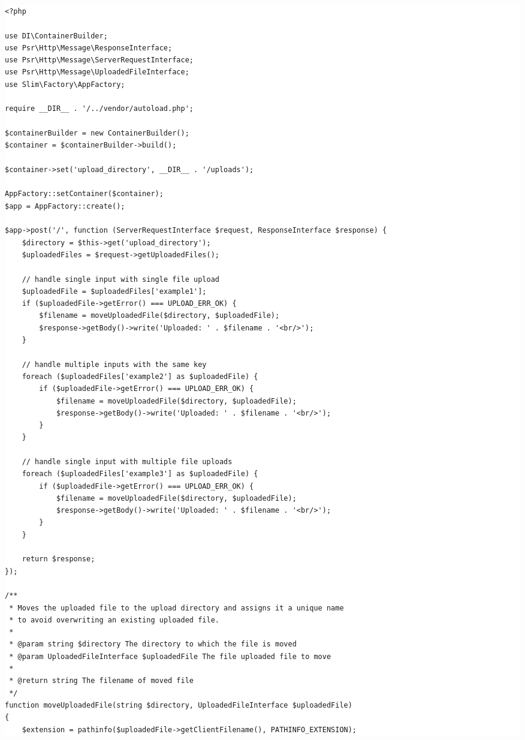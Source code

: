     <?php

    use DI\ContainerBuilder;
    use Psr\Http\Message\ResponseInterface;
    use Psr\Http\Message\ServerRequestInterface;
    use Psr\Http\Message\UploadedFileInterface;
    use Slim\Factory\AppFactory;

    require __DIR__ . '/../vendor/autoload.php';

    $containerBuilder = new ContainerBuilder();
    $container = $containerBuilder->build();

    $container->set('upload_directory', __DIR__ . '/uploads');

    AppFactory::setContainer($container);
    $app = AppFactory::create();

    $app->post('/', function (ServerRequestInterface $request, ResponseInterface $response) {
        $directory = $this->get('upload_directory');
        $uploadedFiles = $request->getUploadedFiles();

        // handle single input with single file upload
        $uploadedFile = $uploadedFiles['example1'];
        if ($uploadedFile->getError() === UPLOAD_ERR_OK) {
            $filename = moveUploadedFile($directory, $uploadedFile);
            $response->getBody()->write('Uploaded: ' . $filename . '<br/>');
        }

        // handle multiple inputs with the same key
        foreach ($uploadedFiles['example2'] as $uploadedFile) {
            if ($uploadedFile->getError() === UPLOAD_ERR_OK) {
                $filename = moveUploadedFile($directory, $uploadedFile);
                $response->getBody()->write('Uploaded: ' . $filename . '<br/>');
            }
        }

        // handle single input with multiple file uploads
        foreach ($uploadedFiles['example3'] as $uploadedFile) {
            if ($uploadedFile->getError() === UPLOAD_ERR_OK) {
                $filename = moveUploadedFile($directory, $uploadedFile);
                $response->getBody()->write('Uploaded: ' . $filename . '<br/>');
            }
        }

        return $response;
    });

    /**
     * Moves the uploaded file to the upload directory and assigns it a unique name
     * to avoid overwriting an existing uploaded file.
     *
     * @param string $directory The directory to which the file is moved
     * @param UploadedFileInterface $uploadedFile The file uploaded file to move
     *
     * @return string The filename of moved file
     */
    function moveUploadedFile(string $directory, UploadedFileInterface $uploadedFile)
    {
        $extension = pathinfo($uploadedFile->getClientFilename(), PATHINFO_EXTENSION);
